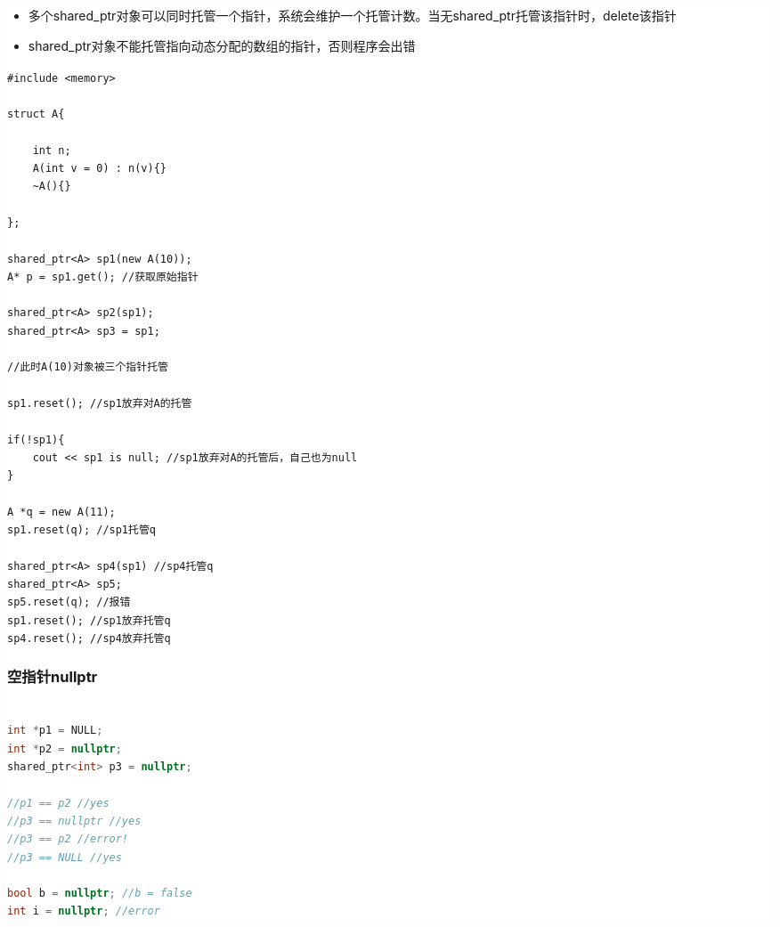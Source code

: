 - 多个shared_ptr对象可以同时托管一个指针，系统会维护一个托管计数。当无shared_ptr托管该指针时，delete该指针

- shared_ptr对象不能托管指向动态分配的数组的指针，否则程序会出错


```
#include <memory>

struct A{
	
	int n;
	A(int v = 0) : n(v){}
	~A(){}

};

shared_ptr<A> sp1(new A(10));
A* p = sp1.get(); //获取原始指针

shared_ptr<A> sp2(sp1);
shared_ptr<A> sp3 = sp1;

//此时A(10)对象被三个指针托管

sp1.reset(); //sp1放弃对A的托管

if(!sp1){
	cout << sp1 is null; //sp1放弃对A的托管后，自己也为null
}

A *q = new A(11);
sp1.reset(q); //sp1托管q

shared_ptr<A> sp4(sp1) //sp4托管q
shared_ptr<A> sp5; 
sp5.reset(q); //报错
sp1.reset(); //sp1放弃托管q
sp4.reset(); //sp4放弃托管q

```


### 空指针nullptr

```cpp

int *p1 = NULL;
int *p2 = nullptr;
shared_ptr<int> p3 = nullptr;

//p1 == p2 //yes
//p3 == nullptr //yes
//p3 == p2 //error!
//p3 == NULL //yes

bool b = nullptr; //b = false
int i = nullptr; //error

```
